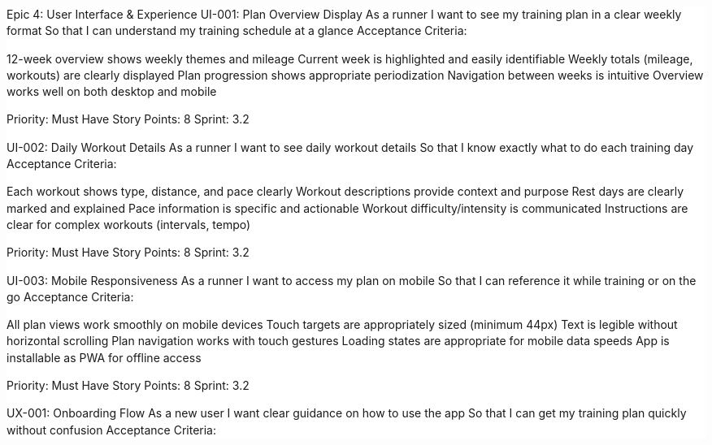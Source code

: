 Epic 4: User Interface & Experience
UI-001: Plan Overview Display
As a runner
I want to see my training plan in a clear weekly format
So that I can understand my training schedule at a glance
Acceptance Criteria:

 12-week overview shows weekly themes and mileage
 Current week is highlighted and easily identifiable
 Weekly totals (mileage, workouts) are clearly displayed
 Plan progression shows appropriate periodization
 Navigation between weeks is intuitive
 Overview works well on both desktop and mobile

Priority: Must Have
Story Points: 8
Sprint: 3.2

UI-002: Daily Workout Details
As a runner
I want to see daily workout details
So that I know exactly what to do each training day
Acceptance Criteria:

 Each workout shows type, distance, and pace clearly
 Workout descriptions provide context and purpose
 Rest days are clearly marked and explained
 Pace information is specific and actionable
 Workout difficulty/intensity is communicated
 Instructions are clear for complex workouts (intervals, tempo)

Priority: Must Have
Story Points: 8
Sprint: 3.2

UI-003: Mobile Responsiveness
As a runner
I want to access my plan on mobile
So that I can reference it while training or on the go
Acceptance Criteria:

 All plan views work smoothly on mobile devices
 Touch targets are appropriately sized (minimum 44px)
 Text is legible without horizontal scrolling
 Plan navigation works with touch gestures
 Loading states are appropriate for mobile data speeds
 App is installable as PWA for offline access

Priority: Must Have
Story Points: 8
Sprint: 3.2

UX-001: Onboarding Flow
As a new user
I want clear guidance on how to use the app
So that I can get my training plan quickly without confusion
Acceptance Criteria:
